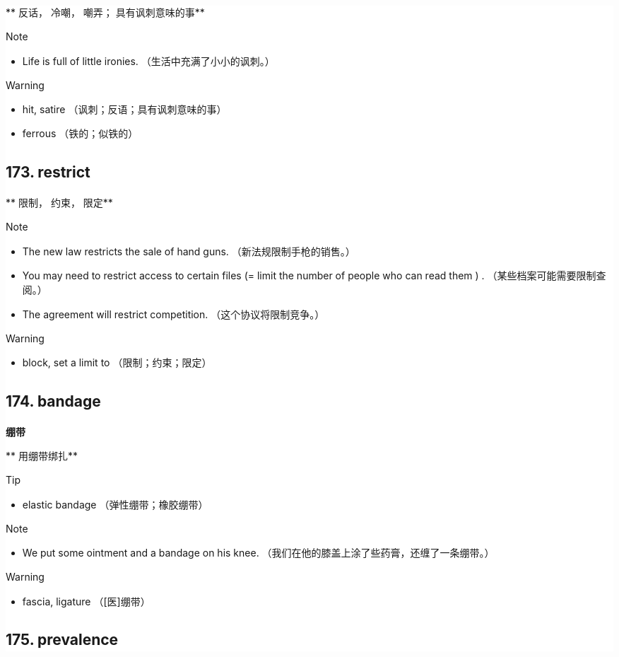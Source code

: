 ** 反话， 冷嘲， 嘲弄； 具有讽刺意味的事**

> [!NOTE]
>
> - Life is full of little ironies. （生活中充满了小小的讽刺。）
>

> [!WARNING]
>
> - hit, satire （讽刺；反语；具有讽刺意味的事）
>
> - ferrous （铁的；似铁的）
>

## 173. restrict

** 限制， 约束， 限定**

> [!NOTE]
>
> - The new law restricts the sale of hand guns. （新法规限制手枪的销售。）
>
> - You may need to restrict access to certain files (= limit the number of people who can read them ) . （某些档案可能需要限制查阅。）
>
> - The agreement will restrict competition. （这个协议将限制竞争。）
>

> [!WARNING]
>
> - block, set a limit to （限制；约束；限定）
>

## 174. bandage

**绷带**

** 用绷带绑扎**

> [!TIP]
>
> - elastic bandage （弹性绷带；橡胶绷带）
>

> [!NOTE]
>
> - We put some ointment and a bandage on his knee. （我们在他的膝盖上涂了些药膏，还缠了一条绷带。）
>

> [!WARNING]
>
> - fascia, ligature （[医]绷带）
>

## 175. prevalence
